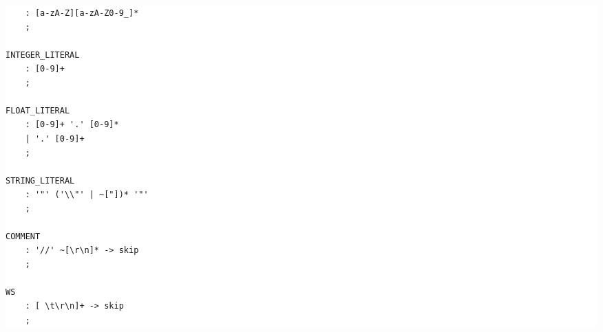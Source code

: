 ```antlr
    : [a-zA-Z][a-zA-Z0-9_]*
    ;

INTEGER_LITERAL
    : [0-9]+
    ;

FLOAT_LITERAL
    : [0-9]+ '.' [0-9]*
    | '.' [0-9]+
    ;

STRING_LITERAL
    : '"' ('\\"' | ~["])* '"'
    ;

COMMENT
    : '//' ~[\r\n]* -> skip
    ;

WS
    : [ \t\r\n]+ -> skip
    ;
```
